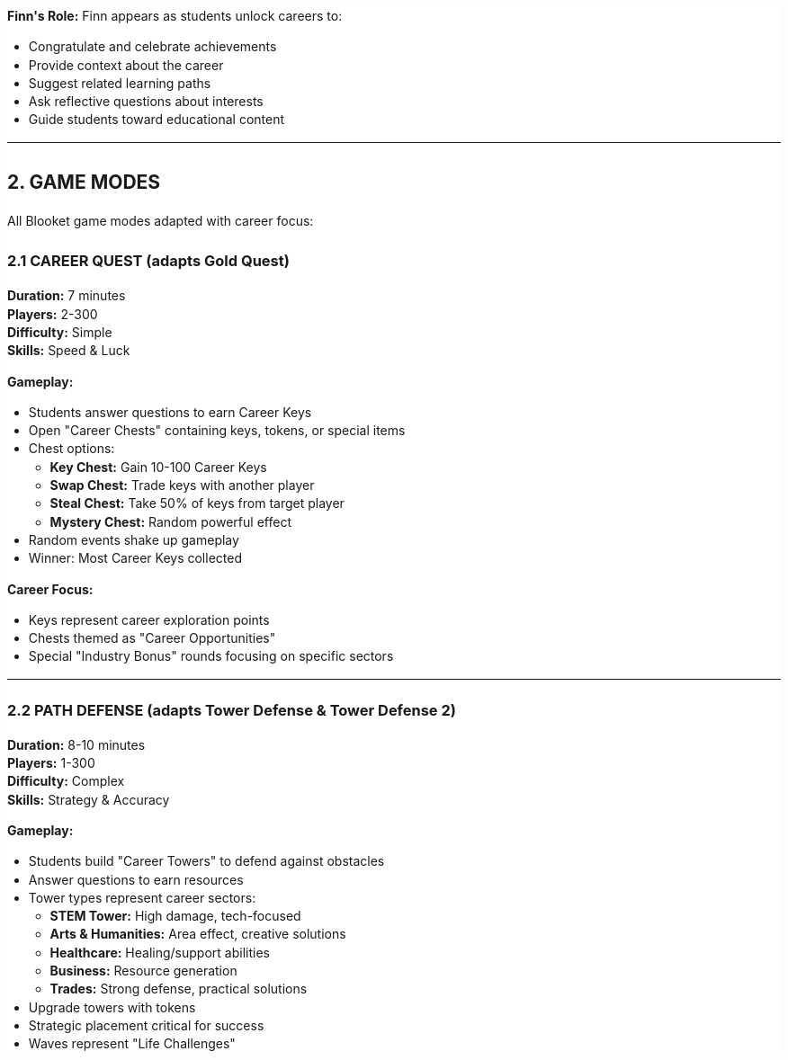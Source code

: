 **Finn's Role:**
Finn appears as students unlock careers to:
- Congratulate and celebrate achievements
- Provide context about the career
- Suggest related learning paths
- Ask reflective questions about interests
- Guide students toward educational content

---

## 2. GAME MODES

All Blooket game modes adapted with career focus:

### 2.1 CAREER QUEST (adapts Gold Quest)
**Duration:** 7 minutes  
**Players:** 2-300  
**Difficulty:** Simple  
**Skills:** Speed & Luck

**Gameplay:**
- Students answer questions to earn Career Keys
- Open "Career Chests" containing keys, tokens, or special items
- Chest options:
  - **Key Chest:** Gain 10-100 Career Keys
  - **Swap Chest:** Trade keys with another player
  - **Steal Chest:** Take 50% of keys from target player
  - **Mystery Chest:** Random powerful effect
- Random events shake up gameplay
- Winner: Most Career Keys collected

**Career Focus:**
- Keys represent career exploration points
- Chests themed as "Career Opportunities"
- Special "Industry Bonus" rounds focusing on specific sectors

---

### 2.2 PATH DEFENSE (adapts Tower Defense & Tower Defense 2)
**Duration:** 8-10 minutes  
**Players:** 1-300  
**Difficulty:** Complex  
**Skills:** Strategy & Accuracy

**Gameplay:**
- Students build "Career Towers" to defend against obstacles
- Answer questions to earn resources
- Tower types represent career sectors:
  - **STEM Tower:** High damage, tech-focused
  - **Arts & Humanities:** Area effect, creative solutions
  - **Healthcare:** Healing/support abilities
  - **Business:** Resource generation
  - **Trades:** Strong defense, practical solutions
- Upgrade towers with tokens
- Strategic placement critical for success
- Waves represent "Life Challenges"
